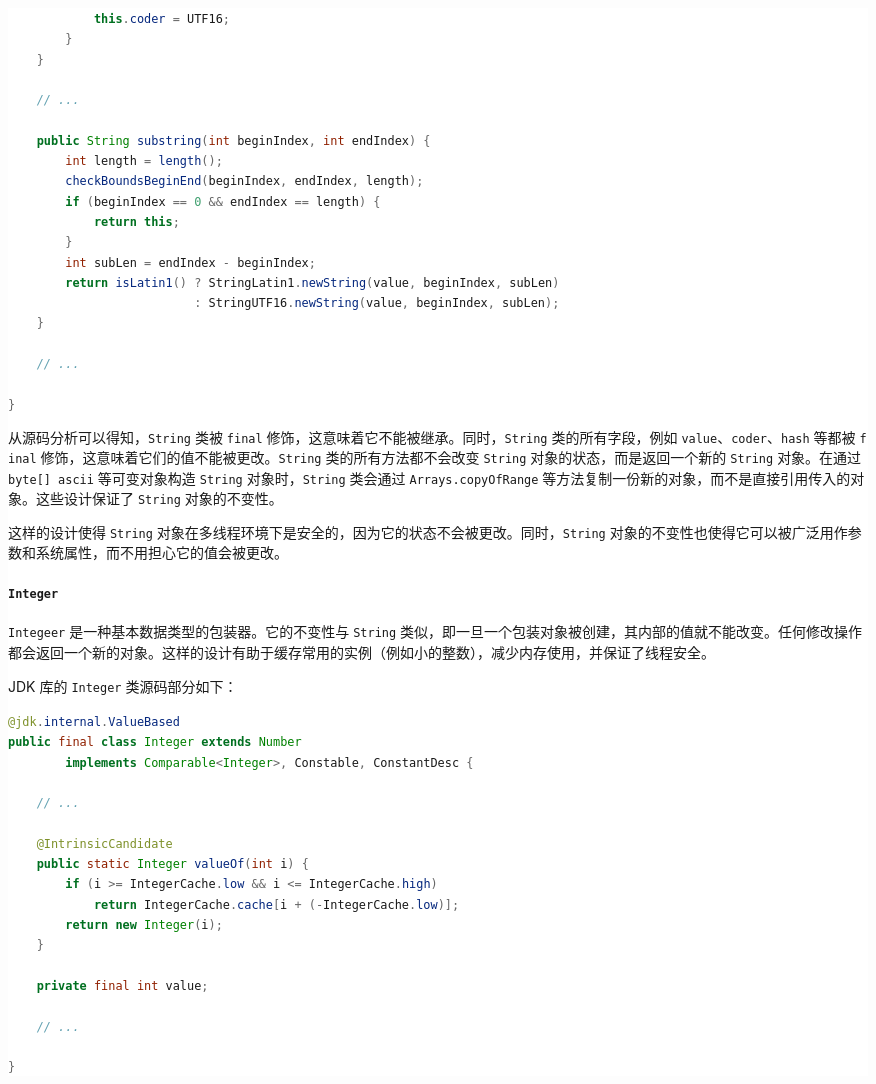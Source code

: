 ```java
            this.coder = UTF16;
        }
    }

    // ...

    public String substring(int beginIndex, int endIndex) {
        int length = length();
        checkBoundsBeginEnd(beginIndex, endIndex, length);
        if (beginIndex == 0 && endIndex == length) {
            return this;
        }
        int subLen = endIndex - beginIndex;
        return isLatin1() ? StringLatin1.newString(value, beginIndex, subLen)
                          : StringUTF16.newString(value, beginIndex, subLen);
    }

    // ...

}
```

从源码分析可以得知，`String` 类被 `final` 修饰，这意味着它不能被继承。同时，`String` 类的所有字段，例如 `value`、`coder`、`hash` 等都被 `final` 修饰，这意味着它们的值不能被更改。`String` 类的所有方法都不会改变 `String` 对象的状态，而是返回一个新的 `String` 对象。在通过 `byte[] ascii` 等可变对象构造 `String` 对象时，`String` 类会通过 `Arrays.copyOfRange` 等方法复制一份新的对象，而不是直接引用传入的对象。这些设计保证了 `String` 对象的不变性。

这样的设计使得 `String` 对象在多线程环境下是安全的，因为它的状态不会被更改。同时，`String` 对象的不变性也使得它可以被广泛用作参数和系统属性，而不用担心它的值会被更改。

#### `Integer`

`Integeer` 是一种基本数据类型的包装器。它的不变性与 `String` 类似，即一旦一个包装对象被创建，其内部的值就不能改变。任何修改操作都会返回一个新的对象。这样的设计有助于缓存常用的实例（例如小的整数），减少内存使用，并保证了线程安全。

JDK 库的 `Integer` 类源码部分如下：

```java
@jdk.internal.ValueBased
public final class Integer extends Number
        implements Comparable<Integer>, Constable, ConstantDesc {
    
    // ...

    @IntrinsicCandidate
    public static Integer valueOf(int i) {
        if (i >= IntegerCache.low && i <= IntegerCache.high)
            return IntegerCache.cache[i + (-IntegerCache.low)];
        return new Integer(i);
    }

    private final int value;

    // ...

}
```
